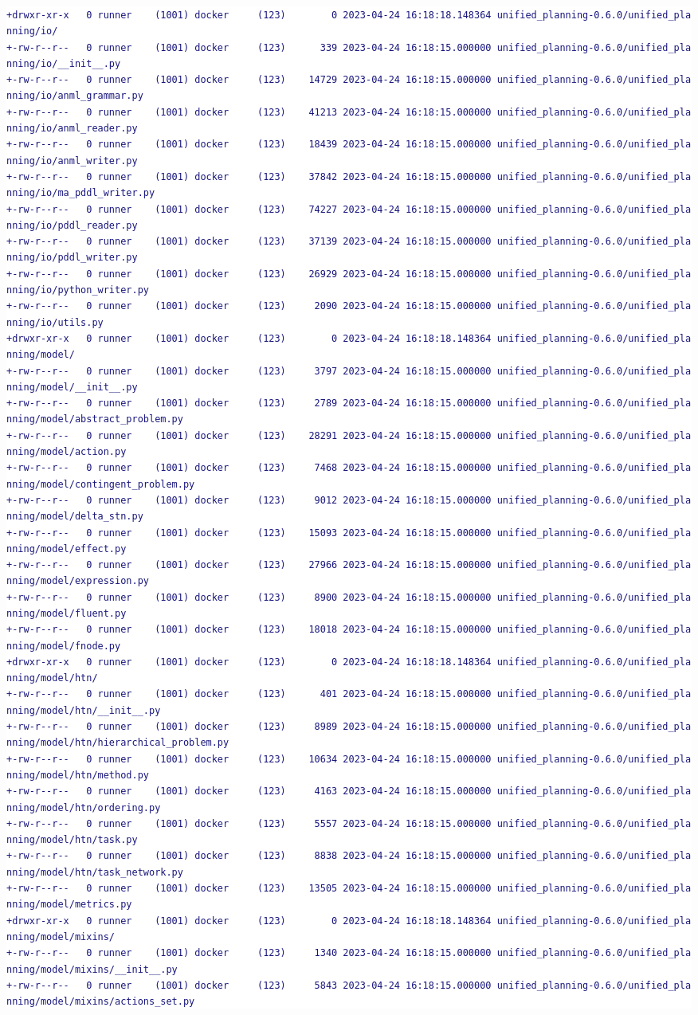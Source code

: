 ```diff
+drwxr-xr-x   0 runner    (1001) docker     (123)        0 2023-04-24 16:18:18.148364 unified_planning-0.6.0/unified_planning/io/
+-rw-r--r--   0 runner    (1001) docker     (123)      339 2023-04-24 16:18:15.000000 unified_planning-0.6.0/unified_planning/io/__init__.py
+-rw-r--r--   0 runner    (1001) docker     (123)    14729 2023-04-24 16:18:15.000000 unified_planning-0.6.0/unified_planning/io/anml_grammar.py
+-rw-r--r--   0 runner    (1001) docker     (123)    41213 2023-04-24 16:18:15.000000 unified_planning-0.6.0/unified_planning/io/anml_reader.py
+-rw-r--r--   0 runner    (1001) docker     (123)    18439 2023-04-24 16:18:15.000000 unified_planning-0.6.0/unified_planning/io/anml_writer.py
+-rw-r--r--   0 runner    (1001) docker     (123)    37842 2023-04-24 16:18:15.000000 unified_planning-0.6.0/unified_planning/io/ma_pddl_writer.py
+-rw-r--r--   0 runner    (1001) docker     (123)    74227 2023-04-24 16:18:15.000000 unified_planning-0.6.0/unified_planning/io/pddl_reader.py
+-rw-r--r--   0 runner    (1001) docker     (123)    37139 2023-04-24 16:18:15.000000 unified_planning-0.6.0/unified_planning/io/pddl_writer.py
+-rw-r--r--   0 runner    (1001) docker     (123)    26929 2023-04-24 16:18:15.000000 unified_planning-0.6.0/unified_planning/io/python_writer.py
+-rw-r--r--   0 runner    (1001) docker     (123)     2090 2023-04-24 16:18:15.000000 unified_planning-0.6.0/unified_planning/io/utils.py
+drwxr-xr-x   0 runner    (1001) docker     (123)        0 2023-04-24 16:18:18.148364 unified_planning-0.6.0/unified_planning/model/
+-rw-r--r--   0 runner    (1001) docker     (123)     3797 2023-04-24 16:18:15.000000 unified_planning-0.6.0/unified_planning/model/__init__.py
+-rw-r--r--   0 runner    (1001) docker     (123)     2789 2023-04-24 16:18:15.000000 unified_planning-0.6.0/unified_planning/model/abstract_problem.py
+-rw-r--r--   0 runner    (1001) docker     (123)    28291 2023-04-24 16:18:15.000000 unified_planning-0.6.0/unified_planning/model/action.py
+-rw-r--r--   0 runner    (1001) docker     (123)     7468 2023-04-24 16:18:15.000000 unified_planning-0.6.0/unified_planning/model/contingent_problem.py
+-rw-r--r--   0 runner    (1001) docker     (123)     9012 2023-04-24 16:18:15.000000 unified_planning-0.6.0/unified_planning/model/delta_stn.py
+-rw-r--r--   0 runner    (1001) docker     (123)    15093 2023-04-24 16:18:15.000000 unified_planning-0.6.0/unified_planning/model/effect.py
+-rw-r--r--   0 runner    (1001) docker     (123)    27966 2023-04-24 16:18:15.000000 unified_planning-0.6.0/unified_planning/model/expression.py
+-rw-r--r--   0 runner    (1001) docker     (123)     8900 2023-04-24 16:18:15.000000 unified_planning-0.6.0/unified_planning/model/fluent.py
+-rw-r--r--   0 runner    (1001) docker     (123)    18018 2023-04-24 16:18:15.000000 unified_planning-0.6.0/unified_planning/model/fnode.py
+drwxr-xr-x   0 runner    (1001) docker     (123)        0 2023-04-24 16:18:18.148364 unified_planning-0.6.0/unified_planning/model/htn/
+-rw-r--r--   0 runner    (1001) docker     (123)      401 2023-04-24 16:18:15.000000 unified_planning-0.6.0/unified_planning/model/htn/__init__.py
+-rw-r--r--   0 runner    (1001) docker     (123)     8989 2023-04-24 16:18:15.000000 unified_planning-0.6.0/unified_planning/model/htn/hierarchical_problem.py
+-rw-r--r--   0 runner    (1001) docker     (123)    10634 2023-04-24 16:18:15.000000 unified_planning-0.6.0/unified_planning/model/htn/method.py
+-rw-r--r--   0 runner    (1001) docker     (123)     4163 2023-04-24 16:18:15.000000 unified_planning-0.6.0/unified_planning/model/htn/ordering.py
+-rw-r--r--   0 runner    (1001) docker     (123)     5557 2023-04-24 16:18:15.000000 unified_planning-0.6.0/unified_planning/model/htn/task.py
+-rw-r--r--   0 runner    (1001) docker     (123)     8838 2023-04-24 16:18:15.000000 unified_planning-0.6.0/unified_planning/model/htn/task_network.py
+-rw-r--r--   0 runner    (1001) docker     (123)    13505 2023-04-24 16:18:15.000000 unified_planning-0.6.0/unified_planning/model/metrics.py
+drwxr-xr-x   0 runner    (1001) docker     (123)        0 2023-04-24 16:18:18.148364 unified_planning-0.6.0/unified_planning/model/mixins/
+-rw-r--r--   0 runner    (1001) docker     (123)     1340 2023-04-24 16:18:15.000000 unified_planning-0.6.0/unified_planning/model/mixins/__init__.py
+-rw-r--r--   0 runner    (1001) docker     (123)     5843 2023-04-24 16:18:15.000000 unified_planning-0.6.0/unified_planning/model/mixins/actions_set.py
```